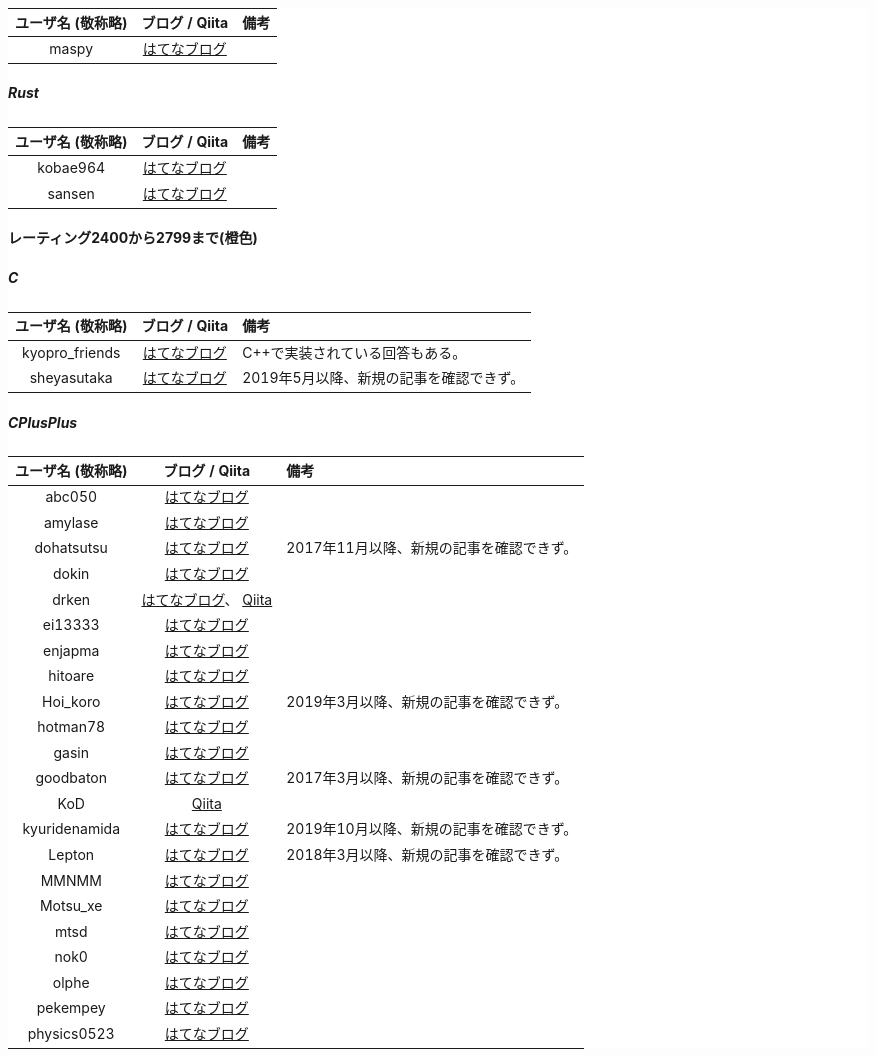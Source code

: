 |ユーザ名 (敬称略)|ブログ / Qiita|備考|
|:--:|:--:|:--|
|maspy|[はてなブログ](https://maspypy.com/)||

##### Rust

|ユーザ名 (敬称略)|ブログ / Qiita|備考|
|:--:|:--:|:--|
|kobae964|[はてなブログ](https://koba-e964.hatenablog.com/)||
|sansen|[はてなブログ](https://sansen.hatenablog.com/)||

#### レーティング2400から2799まで(橙色)

##### C

|ユーザ名 (敬称略)|ブログ / Qiita|備考|
|:--:|:--:|:--|
|kyopro_friends|[はてなブログ](https://kyopro-friends.hatenablog.com/)|C++で実装されている回答もある。|
|sheyasutaka|[はてなブログ](https://atcoder.jp/users/sheyasutaka)|2019年5月以降、新規の記事を確認できず。|

##### CPlusPlus

|ユーザ名 (敬称略)|ブログ / Qiita|備考|
|:--:|:--:|:--|
|abc050|[はてなブログ](https://htnglsh.hatenablog.com/)||
|amylase|[はてなブログ](https://pepsin-amylase.hatenablog.com/)||
|dohatsutsu|[はてなブログ](https://dohatsutsu.hatenablog.com/)|2017年11月以降、新規の記事を確認できず。|
|dokin|[はてなブログ](https://dokinac.hatenablog.com/)||
|drken|[はてなブログ](https://drken1215.hatenablog.com/)、 [Qiita](https://qiita.com/drken)||
|ei13333|[はてなブログ](https://ei1333.hateblo.jp/)||
|enjapma|[はてなブログ](https://enjapma.hatenablog.com/)||
|hitoare|[はてなブログ](https://hitoare.hatenablog.com/)||
|Hoi_koro|[はてなブログ](https://hoikoro.hatenablog.com/)|2019年3月以降、新規の記事を確認できず。|
|hotman78|[はてなブログ](https://hotman78.hatenablog.com/)||
|gasin|[はてなブログ](https://gasin.hatenadiary.jp/)||
|goodbaton|[はてなブログ](https://goodbaton.hatenablog.com/)|2017年3月以降、新規の記事を確認できず。|
|KoD|[Qiita](https://qiita.com/Kodaman_KoD)||
|kyuridenamida|[はてなブログ](https://kyuridenamida.hatenablog.com/)|2019年10月以降、新規の記事を確認できず。|
|Lepton|[はてなブログ](https://lepton.hatenablog.jp/)|2018年3月以降、新規の記事を確認できず。|
|MMNMM|[はてなブログ](https://259-momone.hatenablog.com/)||
|Motsu_xe|[はてなブログ](https://motsu-xe.hatenablog.com/)||
|mtsd|[はてなブログ](https://mtsd-programming.hatenablog.com/)||
|nok0|[はてなブログ](https://tsuchi.hateblo.jp/)||
|olphe|[はてなブログ](https://olphe.hatenablog.com/)||
|pekempey|[はてなブログ](https://pekempey.hatenablog.com/)||
|physics0523|[はてなブログ](https://physics0523.hatenablog.com/)||